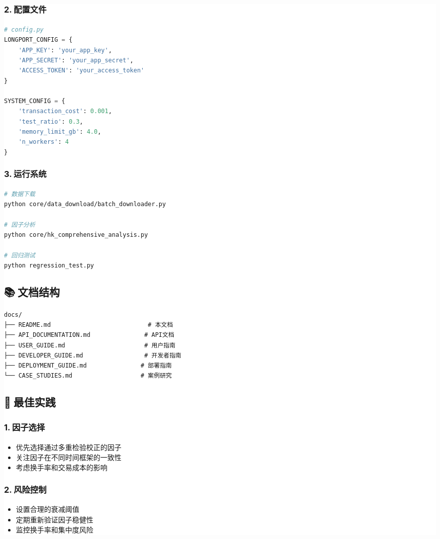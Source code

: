 ### 2. 配置文件
```python
# config.py
LONGPORT_CONFIG = {
    'APP_KEY': 'your_app_key',
    'APP_SECRET': 'your_app_secret',
    'ACCESS_TOKEN': 'your_access_token'
}

SYSTEM_CONFIG = {
    'transaction_cost': 0.001,
    'test_ratio': 0.3,
    'memory_limit_gb': 4.0,
    'n_workers': 4
}
```

### 3. 运行系统
```bash
# 数据下载
python core/data_download/batch_downloader.py

# 因子分析
python core/hk_comprehensive_analysis.py

# 回归测试
python regression_test.py
```

## 📚 文档结构

```
docs/
├── README.md                           # 本文档
├── API_DOCUMENTATION.md               # API文档
├── USER_GUIDE.md                      # 用户指南
├── DEVELOPER_GUIDE.md                 # 开发者指南
├── DEPLOYMENT_GUIDE.md               # 部署指南
└── CASE_STUDIES.md                   # 案例研究
```

## 🎯 最佳实践

### 1. 因子选择
- 优先选择通过多重检验校正的因子
- 关注因子在不同时间框架的一致性
- 考虑换手率和交易成本的影响

### 2. 风险控制
- 设置合理的衰减阈值
- 定期重新验证因子稳健性
- 监控换手率和集中度风险
